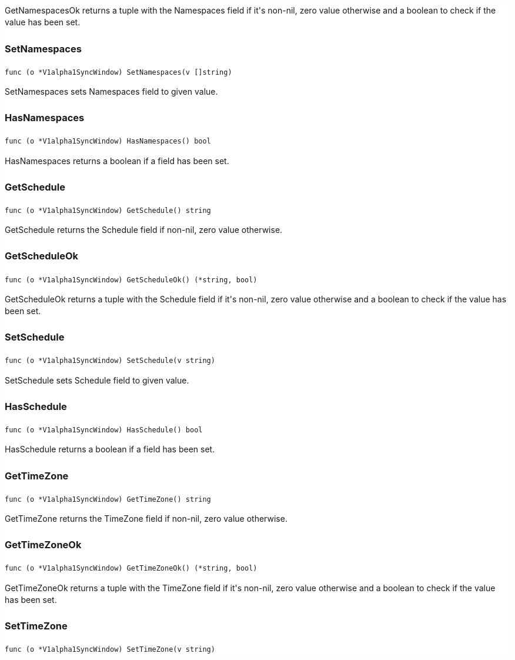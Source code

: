 GetNamespacesOk returns a tuple with the Namespaces field if it's non-nil, zero value otherwise
and a boolean to check if the value has been set.

### SetNamespaces

`func (o *V1alpha1SyncWindow) SetNamespaces(v []string)`

SetNamespaces sets Namespaces field to given value.

### HasNamespaces

`func (o *V1alpha1SyncWindow) HasNamespaces() bool`

HasNamespaces returns a boolean if a field has been set.

### GetSchedule

`func (o *V1alpha1SyncWindow) GetSchedule() string`

GetSchedule returns the Schedule field if non-nil, zero value otherwise.

### GetScheduleOk

`func (o *V1alpha1SyncWindow) GetScheduleOk() (*string, bool)`

GetScheduleOk returns a tuple with the Schedule field if it's non-nil, zero value otherwise
and a boolean to check if the value has been set.

### SetSchedule

`func (o *V1alpha1SyncWindow) SetSchedule(v string)`

SetSchedule sets Schedule field to given value.

### HasSchedule

`func (o *V1alpha1SyncWindow) HasSchedule() bool`

HasSchedule returns a boolean if a field has been set.

### GetTimeZone

`func (o *V1alpha1SyncWindow) GetTimeZone() string`

GetTimeZone returns the TimeZone field if non-nil, zero value otherwise.

### GetTimeZoneOk

`func (o *V1alpha1SyncWindow) GetTimeZoneOk() (*string, bool)`

GetTimeZoneOk returns a tuple with the TimeZone field if it's non-nil, zero value otherwise
and a boolean to check if the value has been set.

### SetTimeZone

`func (o *V1alpha1SyncWindow) SetTimeZone(v string)`
